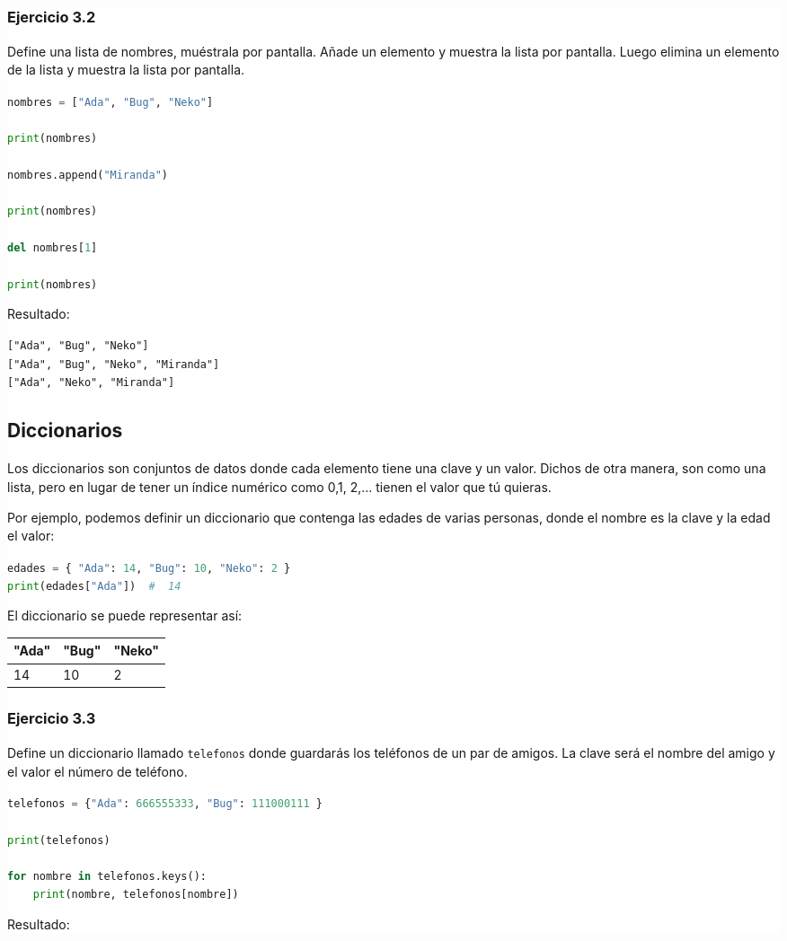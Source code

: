 ### Ejercicio 3.2
Define una lista de nombres, muéstrala por pantalla. Añade un elemento y muestra la lista por pantalla. Luego elimina un elemento de la lista y muestra la lista por pantalla.

```python
nombres = ["Ada", "Bug", "Neko"]

print(nombres)

nombres.append("Miranda")

print(nombres)

del nombres[1]

print(nombres) 
```
Resultado:

```console
["Ada", "Bug", "Neko"]
["Ada", "Bug", "Neko", "Miranda"]
["Ada", "Neko", "Miranda"]
```

## Diccionarios
Los diccionarios son conjuntos de datos donde cada elemento tiene una clave y un valor.
Dichos de otra manera, son como una lista, pero en lugar de tener un índice numérico como 0,1, 2,... tienen el valor que tú quieras.

Por ejemplo, podemos definir un diccionario que contenga las edades de varias personas, donde el nombre es la clave y la edad el valor:

```python
edades = { "Ada": 14, "Bug": 10, "Neko": 2 }
print(edades["Ada"])  #  14
```
El diccionario se puede representar así:

|"Ada"|"Bug"|"Neko"|
|--|--|--|
|14|10|2|

### Ejercicio 3.3
Define un diccionario llamado `telefonos` donde guardarás los teléfonos de un par de amigos. La clave será el nombre del amigo y el valor el número de teléfono.

```python
telefonos = {"Ada": 666555333, "Bug": 111000111 }

print(telefonos) 

for nombre in telefonos.keys():
    print(nombre, telefonos[nombre])
```
Resultado:
